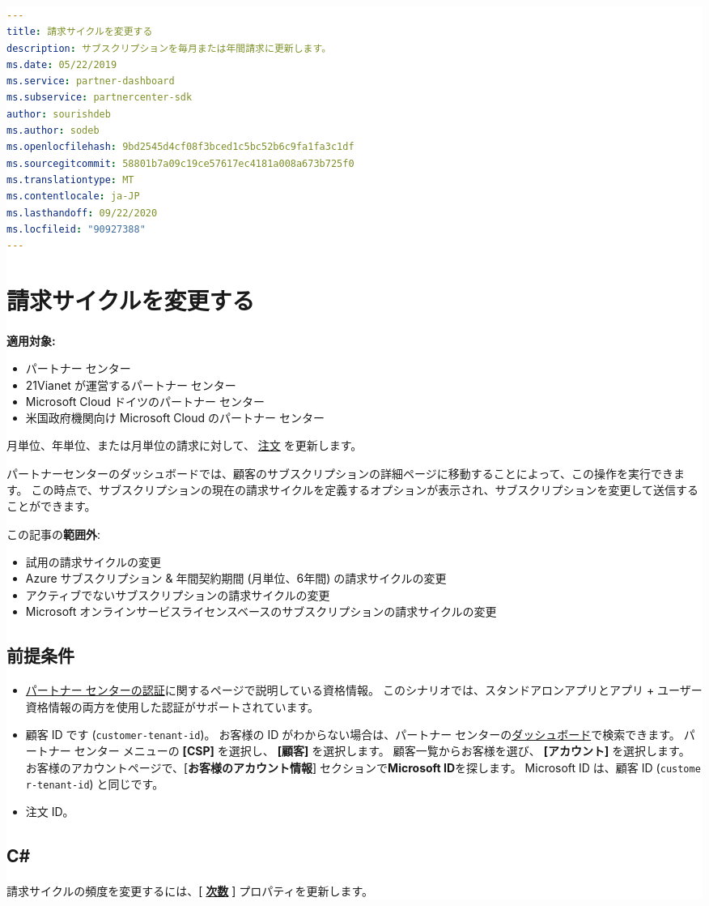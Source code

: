 ```yaml
---
title: 請求サイクルを変更する
description: サブスクリプションを毎月または年間請求に更新します。
ms.date: 05/22/2019
ms.service: partner-dashboard
ms.subservice: partnercenter-sdk
author: sourishdeb
ms.author: sodeb
ms.openlocfilehash: 9bd2545d4cf08f3bced1c5bc52b6c9fa1fa3c1df
ms.sourcegitcommit: 58801b7a09c19ce57617ec4181a008a673b725f0
ms.translationtype: MT
ms.contentlocale: ja-JP
ms.lasthandoff: 09/22/2020
ms.locfileid: "90927388"
---
```

# <a name="change-the-billing-cycle"></a>請求サイクルを変更する

**適用対象:**

- パートナー センター
- 21Vianet が運営するパートナー センター
- Microsoft Cloud ドイツのパートナー センター
- 米国政府機関向け Microsoft Cloud のパートナー センター

月単位、年単位、または月単位の請求に対して、 [注文](order-resources.md) を更新します。

パートナーセンターのダッシュボードでは、顧客のサブスクリプションの詳細ページに移動することによって、この操作を実行できます。 この時点で、サブスクリプションの現在の請求サイクルを定義するオプションが表示され、サブスクリプションを変更して送信することができます。

この記事の**範囲外**:

- 試用の請求サイクルの変更
- Azure サブスクリプション & 年間契約期間 (月単位、6年間) の請求サイクルの変更
- アクティブでないサブスクリプションの請求サイクルの変更
- Microsoft オンラインサービスライセンスベースのサブスクリプションの請求サイクルの変更

## <a name="prerequisites"></a>前提条件

- [パートナー センターの認証](partner-center-authentication.md)に関するページで説明している資格情報。 このシナリオでは、スタンドアロンアプリとアプリ + ユーザー資格情報の両方を使用した認証がサポートされています。

- 顧客 ID です (`customer-tenant-id`)。 お客様の ID がわからない場合は、パートナー センターの[ダッシュボード](https://partner.microsoft.com/dashboard)で検索できます。 パートナー センター メニューの **[CSP]** を選択し、 **[顧客]** を選択します。 顧客一覧からお客様を選び、 **[アカウント]** を選択します。 お客様のアカウントページで、[**お客様のアカウント情報**] セクションで**Microsoft ID**を探します。 Microsoft ID は、顧客 ID (`customer-tenant-id`) と同じです。

- 注文 ID。

## <a name="c"></a>C\#

請求サイクルの頻度を変更するには、[ [**次数**](/dotnet/api/microsoft.store.partnercenter.models.orders.order.billingcycle#Microsoft_Store_PartnerCenter_Models_Orders_Order_BillingCycle) ] プロパティを更新します。
